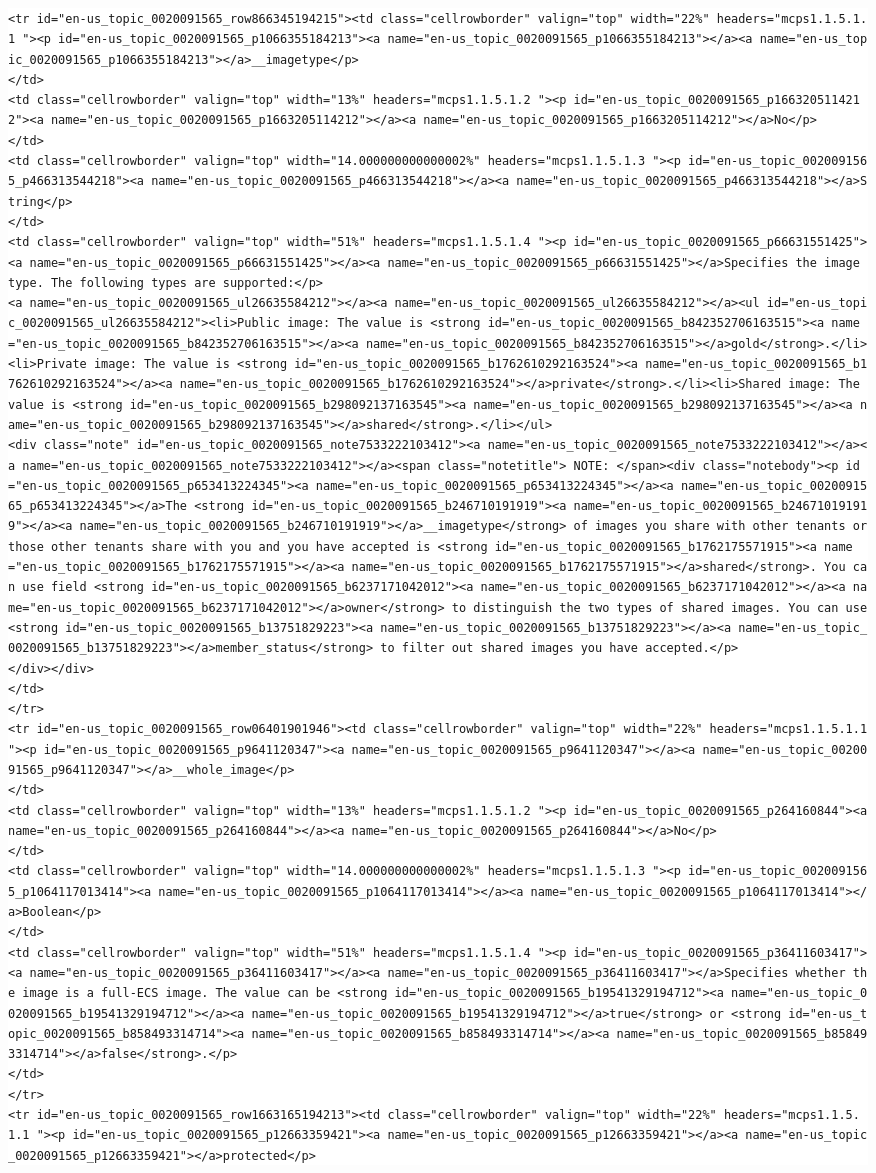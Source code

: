     <tr id="en-us_topic_0020091565_row866345194215"><td class="cellrowborder" valign="top" width="22%" headers="mcps1.1.5.1.1 "><p id="en-us_topic_0020091565_p1066355184213"><a name="en-us_topic_0020091565_p1066355184213"></a><a name="en-us_topic_0020091565_p1066355184213"></a>__imagetype</p>
    </td>
    <td class="cellrowborder" valign="top" width="13%" headers="mcps1.1.5.1.2 "><p id="en-us_topic_0020091565_p1663205114212"><a name="en-us_topic_0020091565_p1663205114212"></a><a name="en-us_topic_0020091565_p1663205114212"></a>No</p>
    </td>
    <td class="cellrowborder" valign="top" width="14.000000000000002%" headers="mcps1.1.5.1.3 "><p id="en-us_topic_0020091565_p466313544218"><a name="en-us_topic_0020091565_p466313544218"></a><a name="en-us_topic_0020091565_p466313544218"></a>String</p>
    </td>
    <td class="cellrowborder" valign="top" width="51%" headers="mcps1.1.5.1.4 "><p id="en-us_topic_0020091565_p66631551425"><a name="en-us_topic_0020091565_p66631551425"></a><a name="en-us_topic_0020091565_p66631551425"></a>Specifies the image type. The following types are supported:</p>
    <a name="en-us_topic_0020091565_ul26635584212"></a><a name="en-us_topic_0020091565_ul26635584212"></a><ul id="en-us_topic_0020091565_ul26635584212"><li>Public image: The value is <strong id="en-us_topic_0020091565_b842352706163515"><a name="en-us_topic_0020091565_b842352706163515"></a><a name="en-us_topic_0020091565_b842352706163515"></a>gold</strong>.</li><li>Private image: The value is <strong id="en-us_topic_0020091565_b1762610292163524"><a name="en-us_topic_0020091565_b1762610292163524"></a><a name="en-us_topic_0020091565_b1762610292163524"></a>private</strong>.</li><li>Shared image: The value is <strong id="en-us_topic_0020091565_b298092137163545"><a name="en-us_topic_0020091565_b298092137163545"></a><a name="en-us_topic_0020091565_b298092137163545"></a>shared</strong>.</li></ul>
    <div class="note" id="en-us_topic_0020091565_note7533222103412"><a name="en-us_topic_0020091565_note7533222103412"></a><a name="en-us_topic_0020091565_note7533222103412"></a><span class="notetitle"> NOTE: </span><div class="notebody"><p id="en-us_topic_0020091565_p653413224345"><a name="en-us_topic_0020091565_p653413224345"></a><a name="en-us_topic_0020091565_p653413224345"></a>The <strong id="en-us_topic_0020091565_b246710191919"><a name="en-us_topic_0020091565_b246710191919"></a><a name="en-us_topic_0020091565_b246710191919"></a>__imagetype</strong> of images you share with other tenants or those other tenants share with you and you have accepted is <strong id="en-us_topic_0020091565_b1762175571915"><a name="en-us_topic_0020091565_b1762175571915"></a><a name="en-us_topic_0020091565_b1762175571915"></a>shared</strong>. You can use field <strong id="en-us_topic_0020091565_b6237171042012"><a name="en-us_topic_0020091565_b6237171042012"></a><a name="en-us_topic_0020091565_b6237171042012"></a>owner</strong> to distinguish the two types of shared images. You can use <strong id="en-us_topic_0020091565_b13751829223"><a name="en-us_topic_0020091565_b13751829223"></a><a name="en-us_topic_0020091565_b13751829223"></a>member_status</strong> to filter out shared images you have accepted.</p>
    </div></div>
    </td>
    </tr>
    <tr id="en-us_topic_0020091565_row06401901946"><td class="cellrowborder" valign="top" width="22%" headers="mcps1.1.5.1.1 "><p id="en-us_topic_0020091565_p9641120347"><a name="en-us_topic_0020091565_p9641120347"></a><a name="en-us_topic_0020091565_p9641120347"></a>__whole_image</p>
    </td>
    <td class="cellrowborder" valign="top" width="13%" headers="mcps1.1.5.1.2 "><p id="en-us_topic_0020091565_p264160844"><a name="en-us_topic_0020091565_p264160844"></a><a name="en-us_topic_0020091565_p264160844"></a>No</p>
    </td>
    <td class="cellrowborder" valign="top" width="14.000000000000002%" headers="mcps1.1.5.1.3 "><p id="en-us_topic_0020091565_p1064117013414"><a name="en-us_topic_0020091565_p1064117013414"></a><a name="en-us_topic_0020091565_p1064117013414"></a>Boolean</p>
    </td>
    <td class="cellrowborder" valign="top" width="51%" headers="mcps1.1.5.1.4 "><p id="en-us_topic_0020091565_p36411603417"><a name="en-us_topic_0020091565_p36411603417"></a><a name="en-us_topic_0020091565_p36411603417"></a>Specifies whether the image is a full-ECS image. The value can be <strong id="en-us_topic_0020091565_b19541329194712"><a name="en-us_topic_0020091565_b19541329194712"></a><a name="en-us_topic_0020091565_b19541329194712"></a>true</strong> or <strong id="en-us_topic_0020091565_b858493314714"><a name="en-us_topic_0020091565_b858493314714"></a><a name="en-us_topic_0020091565_b858493314714"></a>false</strong>.</p>
    </td>
    </tr>
    <tr id="en-us_topic_0020091565_row1663165194213"><td class="cellrowborder" valign="top" width="22%" headers="mcps1.1.5.1.1 "><p id="en-us_topic_0020091565_p12663359421"><a name="en-us_topic_0020091565_p12663359421"></a><a name="en-us_topic_0020091565_p12663359421"></a>protected</p>